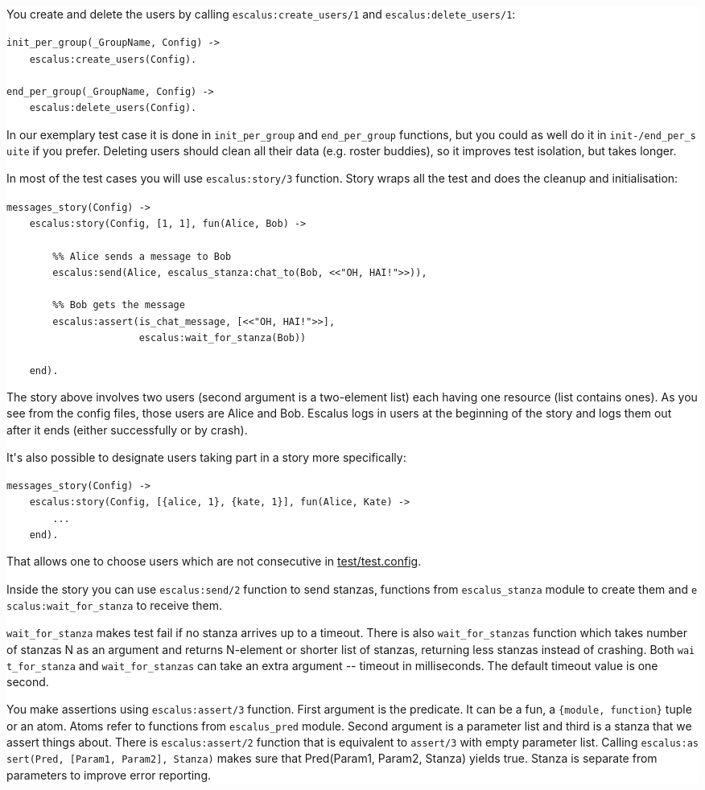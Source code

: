 You create and delete the users by calling `escalus:create_users/1`
and `escalus:delete_users/1`:

    init_per_group(_GroupName, Config) ->
        escalus:create_users(Config).

    end_per_group(_GroupName, Config) ->
        escalus:delete_users(Config).

In our exemplary test case it is done in `init_per_group` and `end_per_group`
functions, but you could as well do it in `init-/end_per_suite` if you prefer.
Deleting users should clean all their data (e.g. roster buddies), so it
improves test isolation, but takes longer.

In most of the test cases you will use `escalus:story/3` function.
Story wraps all the test and does the cleanup and initialisation:

    messages_story(Config) ->
        escalus:story(Config, [1, 1], fun(Alice, Bob) ->

            %% Alice sends a message to Bob
            escalus:send(Alice, escalus_stanza:chat_to(Bob, <<"OH, HAI!">>)),

            %% Bob gets the message
            escalus:assert(is_chat_message, [<<"OH, HAI!">>],
                           escalus:wait_for_stanza(Bob))

        end).

The story above involves two users (second argument is a two-element list)
each having one resource (list contains ones). As you see from
the config files, those users are Alice and Bob. Escalus logs in
users at the beginning of the story and logs them out after it ends
(either successfully or by crash).

It's also possible to designate users taking part in a story more
specifically:

    messages_story(Config) ->
        escalus:story(Config, [{alice, 1}, {kate, 1}], fun(Alice, Kate) ->
            ...
        end).

That allows one to choose users which are not consecutive
in [test/test.config][test_config].

Inside the story you can use `escalus:send/2` function to send
stanzas, functions from `escalus_stanza` module to create them
and `escalus:wait_for_stanza` to receive them.

`wait_for_stanza` makes test fail if no stanza arrives
up to a timeout. There is also `wait_for_stanzas` function which
takes number of stanzas N as an argument and returns N-element or
shorter list of stanzas, returning less stanzas instead of crashing.
Both `wait_for_stanza` and `wait_for_stanzas` can take an extra argument --
timeout in milliseconds. The default timeout value is one second.

You make assertions using `escalus:assert/3` function.
First argument is the predicate. It can be a fun,
a `{module, function}` tuple or an atom. Atoms refer
to functions from `escalus_pred` module. Second
argument is a parameter list and third is a stanza that
we assert things about. There is `escalus:assert/2`
function that is equivalent to `assert/3` with empty
parameter list. Calling `escalus:assert(Pred, [Param1, Param2], Stanza)`
makes sure that Pred(Param1, Param2, Stanza) yields true.
Stanza is separate from parameters to improve error reporting.


[example_SUITE]: /test/example_SUITE.erl
[test_config]: /test/test.config